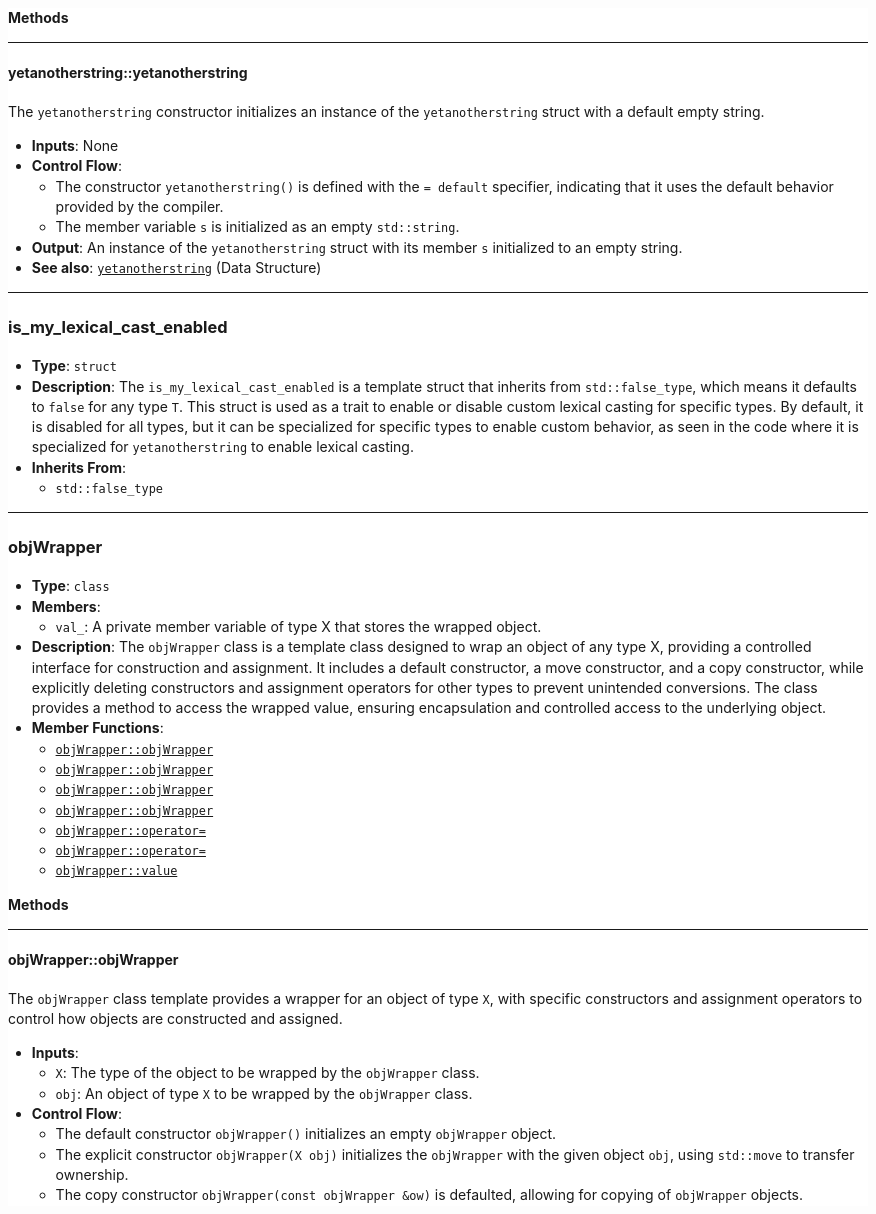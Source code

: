 **Methods**

---
#### yetanotherstring::yetanotherstring
The `yetanotherstring` constructor initializes an instance of the `yetanotherstring` struct with a default empty string.
- **Inputs**: None
- **Control Flow**:
    - The constructor `yetanotherstring()` is defined with the `= default` specifier, indicating that it uses the default behavior provided by the compiler.
    - The member variable `s` is initialized as an empty `std::string`.
- **Output**: An instance of the `yetanotherstring` struct with its member `s` initialized to an empty string.
- **See also**: [`yetanotherstring`](#yetanotherstring)  (Data Structure)



---
### is\_my\_lexical\_cast\_enabled
- **Type**: `struct`
- **Description**: The `is_my_lexical_cast_enabled` is a template struct that inherits from `std::false_type`, which means it defaults to `false` for any type `T`. This struct is used as a trait to enable or disable custom lexical casting for specific types. By default, it is disabled for all types, but it can be specialized for specific types to enable custom behavior, as seen in the code where it is specialized for `yetanotherstring` to enable lexical casting.
- **Inherits From**:
    - `std::false_type`


---
### objWrapper
- **Type**: `class`
- **Members**:
    - `val_`: A private member variable of type X that stores the wrapped object.
- **Description**: The `objWrapper` class is a template class designed to wrap an object of any type X, providing a controlled interface for construction and assignment. It includes a default constructor, a move constructor, and a copy constructor, while explicitly deleting constructors and assignment operators for other types to prevent unintended conversions. The class provides a method to access the wrapped value, ensuring encapsulation and controlled access to the underlying object.
- **Member Functions**:
    - [`objWrapper::objWrapper`](#objWrapperobjWrapper)
    - [`objWrapper::objWrapper`](#objWrapperobjWrapper)
    - [`objWrapper::objWrapper`](#objWrapperobjWrapper)
    - [`objWrapper::objWrapper`](#objWrapperobjWrapper)
    - [`objWrapper::operator=`](#objWrapperoperator=)
    - [`objWrapper::operator=`](#objWrapperoperator=)
    - [`objWrapper::value`](#objWrappervalue)

**Methods**

---
#### objWrapper::objWrapper
The `objWrapper` class template provides a wrapper for an object of type `X`, with specific constructors and assignment operators to control how objects are constructed and assigned.
- **Inputs**:
    - `X`: The type of the object to be wrapped by the `objWrapper` class.
    - `obj`: An object of type `X` to be wrapped by the `objWrapper` class.
- **Control Flow**:
    - The default constructor `objWrapper()` initializes an empty `objWrapper` object.
    - The explicit constructor `objWrapper(X obj)` initializes the `objWrapper` with the given object `obj`, using `std::move` to transfer ownership.
    - The copy constructor `objWrapper(const objWrapper &ow)` is defaulted, allowing for copying of `objWrapper` objects.